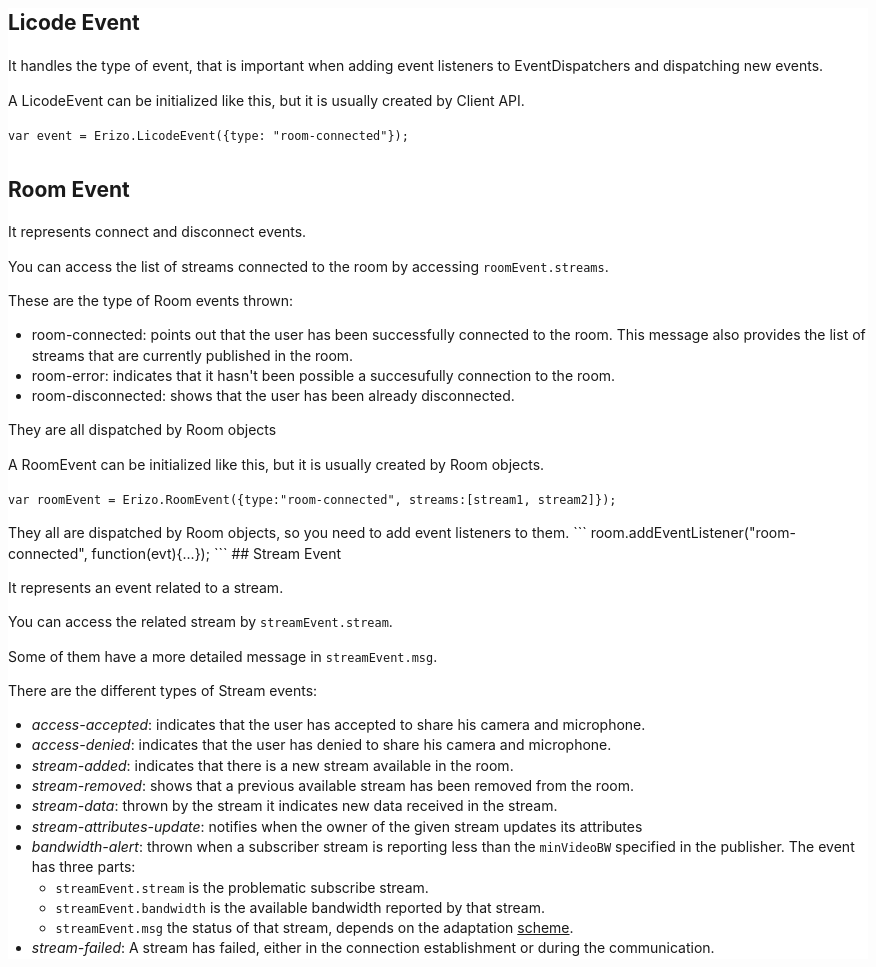 ## Licode Event

It handles the type of event, that is important when adding event listeners to EventDispatchers and dispatching new events.

<example>
A LicodeEvent can be initialized like this, but it is usually created by Client API.
</example>

```
var event = Erizo.LicodeEvent({type: "room-connected"});
```

## Room Event

It represents connect and disconnect events.

You can access the list of streams connected to the room by accessing `roomEvent.streams`.

These are the type of Room events thrown:

- room-connected: points out that the user has been successfully connected to the room. This message also provides the list of streams that are currently published in the room.
- room-error: indicates that it hasn't been possible a succesufully connection to the room.
- room-disconnected: shows that the user has been already disconnected.

They are all dispatched by Room objects

<example>
A RoomEvent can be initialized like this, but it is usually created by Room objects.
</example>

```
var roomEvent = Erizo.RoomEvent({type:"room-connected", streams:[stream1, stream2]});
```

<example>
They all are dispatched by Room objects, so you need to add event listeners to them.
</example>
```
room.addEventListener("room-connected", function(evt){...});
```
## Stream Event

It represents an event related to a stream.

You can access the related stream by `streamEvent.stream`.

Some of them have a more detailed message in `streamEvent.msg`.

There are the different types of Stream events:

- *access-accepted*: indicates that the user has accepted to share his camera and microphone.
- *access-denied*: indicates that the user has denied to share his camera and microphone.
- *stream-added*: indicates that there is a new stream available in the room.
- *stream-removed*: shows that a previous available stream has been removed from the room.
- *stream-data*: thrown by the stream it indicates new data received in the stream.
- *stream-attributes-update*: notifies when the owner of the given stream updates its attributes
- *bandwidth-alert*: thrown when a subscriber stream is reporting less than the `minVideoBW` specified in the publisher. The event has three parts:
	- `streamEvent.stream` is the problematic subscribe stream.
	- `streamEvent.bandwidth` is the available bandwidth reported by that stream.
	- `streamEvent.msg` the status of that stream, depends on the adaptation [scheme](#schemes).
- *stream-failed*: A stream has failed, either in the connection establishment or during the communication.
